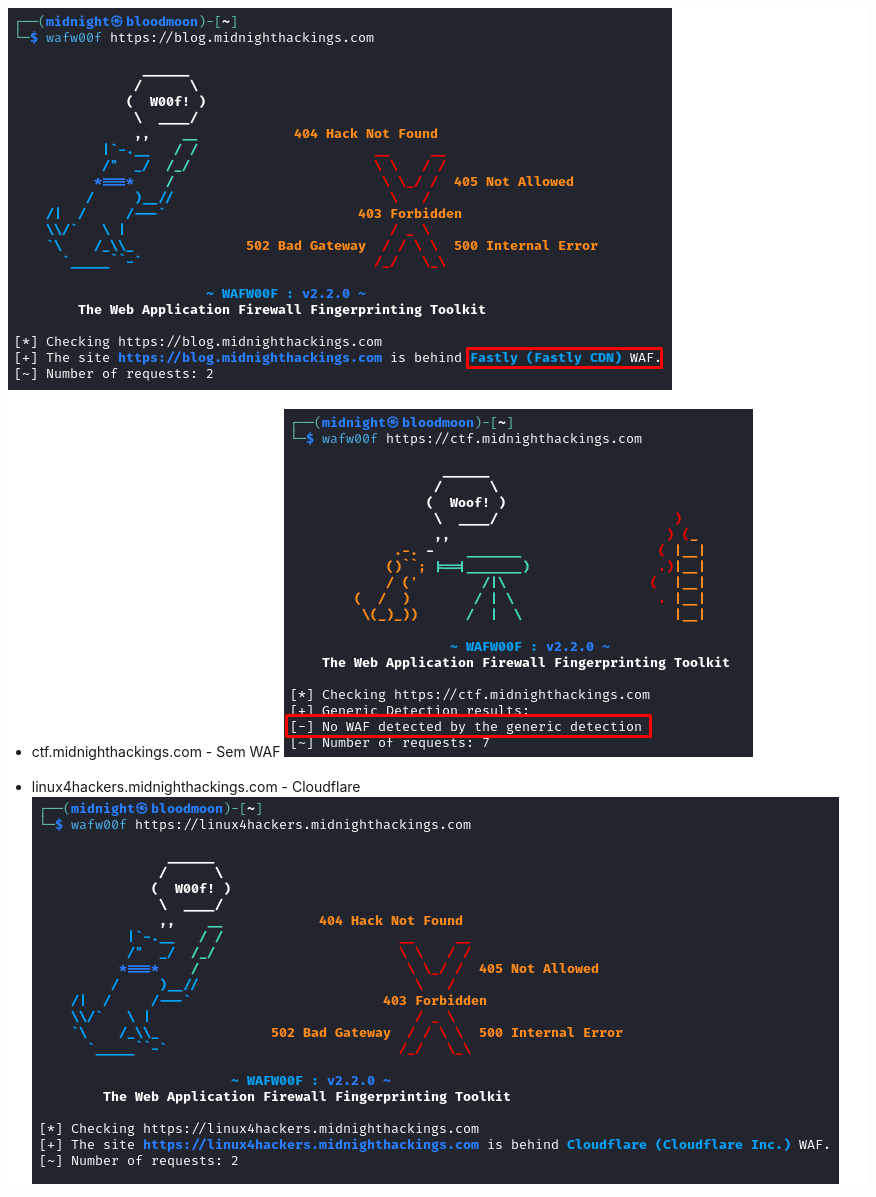 ![ae0de33404aa1bcd3502d2d1754ebede.png](img/ae0de33404aa1bcd3502d2d1754ebede.png)

- ctf.midnighthackings.com - Sem WAF
![2e62e87c986b6f060d8ae1d94b50ff6f.png](img/2e62e87c986b6f060d8ae1d94b50ff6f.png)

- linux4hackers.midnighthackings.com - Cloudflare
![850781f171824a57763dbdb9d1cb9807.png](img/850781f171824a57763dbdb9d1cb9807.png)